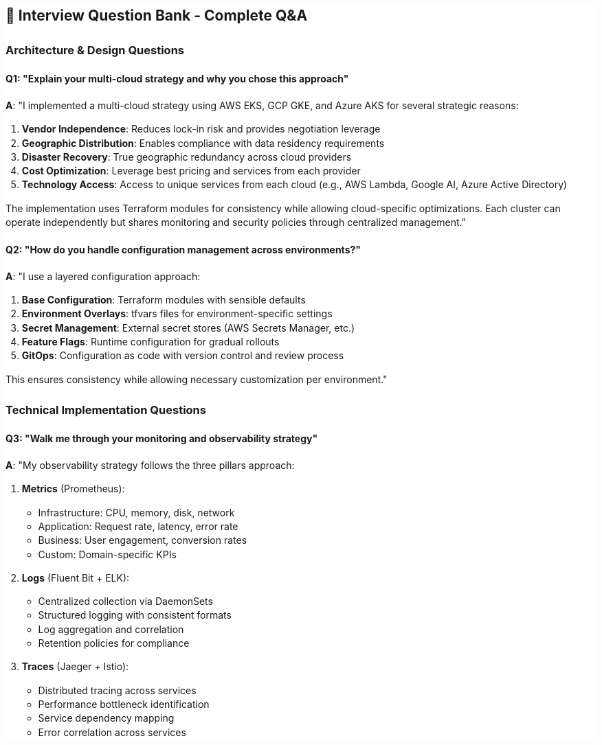 ## 🎯 **Interview Question Bank - Complete Q&A**

### **Architecture & Design Questions**

#### **Q1: "Explain your multi-cloud strategy and why you chose this approach"**
**A**: "I implemented a multi-cloud strategy using AWS EKS, GCP GKE, and Azure AKS for several strategic reasons:

1. **Vendor Independence**: Reduces lock-in risk and provides negotiation leverage
2. **Geographic Distribution**: Enables compliance with data residency requirements
3. **Disaster Recovery**: True geographic redundancy across cloud providers
4. **Cost Optimization**: Leverage best pricing and services from each provider
5. **Technology Access**: Access to unique services from each cloud (e.g., AWS Lambda, Google AI, Azure Active Directory)

The implementation uses Terraform modules for consistency while allowing cloud-specific optimizations. Each cluster can operate independently but shares monitoring and security policies through centralized management."

#### **Q2: "How do you handle configuration management across environments?"**
**A**: "I use a layered configuration approach:

1. **Base Configuration**: Terraform modules with sensible defaults
2. **Environment Overlays**: tfvars files for environment-specific settings
3. **Secret Management**: External secret stores (AWS Secrets Manager, etc.)
4. **Feature Flags**: Runtime configuration for gradual rollouts
5. **GitOps**: Configuration as code with version control and review process

This ensures consistency while allowing necessary customization per environment."

### **Technical Implementation Questions**

#### **Q3: "Walk me through your monitoring and observability strategy"**
**A**: "My observability strategy follows the three pillars approach:

1. **Metrics** (Prometheus):
   - Infrastructure: CPU, memory, disk, network
   - Application: Request rate, latency, error rate
   - Business: User engagement, conversion rates
   - Custom: Domain-specific KPIs

2. **Logs** (Fluent Bit + ELK):
   - Centralized collection via DaemonSets
   - Structured logging with consistent formats
   - Log aggregation and correlation
   - Retention policies for compliance

3. **Traces** (Jaeger + Istio):
   - Distributed tracing across services
   - Performance bottleneck identification
   - Service dependency mapping
   - Error correlation across services

